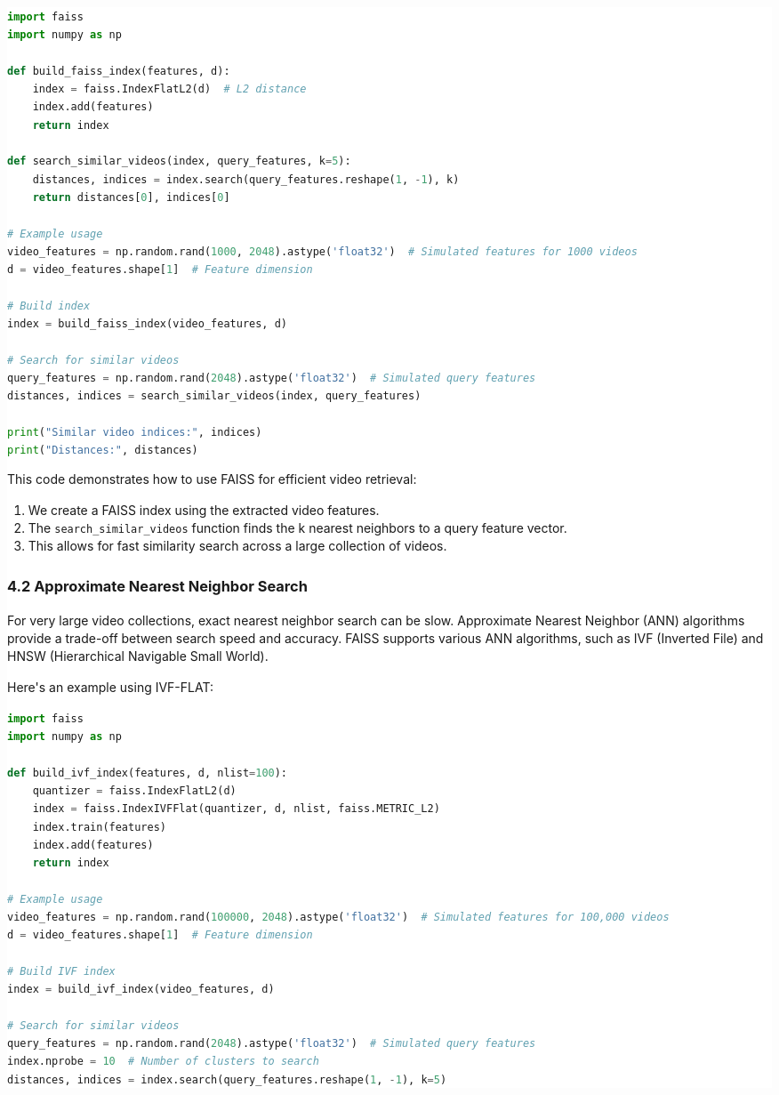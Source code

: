 ```python
import faiss
import numpy as np

def build_faiss_index(features, d):
    index = faiss.IndexFlatL2(d)  # L2 distance
    index.add(features)
    return index

def search_similar_videos(index, query_features, k=5):
    distances, indices = index.search(query_features.reshape(1, -1), k)
    return distances[0], indices[0]

# Example usage
video_features = np.random.rand(1000, 2048).astype('float32')  # Simulated features for 1000 videos
d = video_features.shape[1]  # Feature dimension

# Build index
index = build_faiss_index(video_features, d)

# Search for similar videos
query_features = np.random.rand(2048).astype('float32')  # Simulated query features
distances, indices = search_similar_videos(index, query_features)

print("Similar video indices:", indices)
print("Distances:", distances)
```

This code demonstrates how to use FAISS for efficient video retrieval:

1. We create a FAISS index using the extracted video features.
2. The `search_similar_videos` function finds the k nearest neighbors to a query feature vector.
3. This allows for fast similarity search across a large collection of videos.

### 4.2 Approximate Nearest Neighbor Search

For very large video collections, exact nearest neighbor search can be slow. Approximate Nearest Neighbor (ANN) algorithms provide a trade-off between search speed and accuracy. FAISS supports various ANN algorithms, such as IVF (Inverted File) and HNSW (Hierarchical Navigable Small World).

Here's an example using IVF-FLAT:

```python
import faiss
import numpy as np

def build_ivf_index(features, d, nlist=100):
    quantizer = faiss.IndexFlatL2(d)
    index = faiss.IndexIVFFlat(quantizer, d, nlist, faiss.METRIC_L2)
    index.train(features)
    index.add(features)
    return index

# Example usage
video_features = np.random.rand(100000, 2048).astype('float32')  # Simulated features for 100,000 videos
d = video_features.shape[1]  # Feature dimension

# Build IVF index
index = build_ivf_index(video_features, d)

# Search for similar videos
query_features = np.random.rand(2048).astype('float32')  # Simulated query features
index.nprobe = 10  # Number of clusters to search
distances, indices = index.search(query_features.reshape(1, -1), k=5)

```